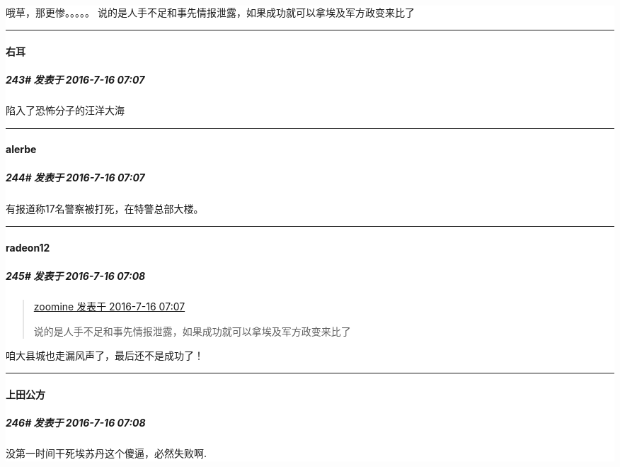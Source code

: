 哦草，那更惨。。。。。</blockquote>
说的是人手不足和事先情报泄露，如果成功就可以拿埃及军方政变来比了







*****

####  右耳  
##### 243#       发表于 2016-7-16 07:07




陷入了恐怖分子的汪洋大海







*****

####  alerbe  
##### 244#       发表于 2016-7-16 07:07




有报道称17名警察被打死，在特警总部大楼。







*****

####  radeon12  
##### 245#       发表于 2016-7-16 07:08



<blockquote><a href="httphttps://bbs.saraba1st.com/2b/forum.php?mod=redirect&amp;goto=findpost&amp;pid=32961905&amp;ptid=1308767" target="_blank">zoomine 发表于 2016-7-16 07:07</a>

说的是人手不足和事先情报泄露，如果成功就可以拿埃及军方政变来比了</blockquote>
咱大县城也走漏风声了，最后还不是成功了！







*****

####  上田公方  
##### 246#       发表于 2016-7-16 07:08




没第一时间干死埃苏丹这个傻逼，必然失败啊.
